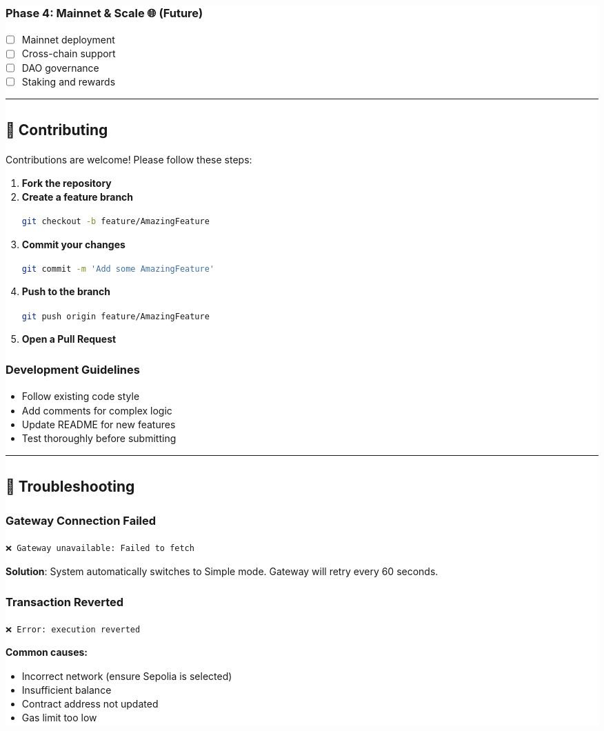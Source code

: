 ### Phase 4: Mainnet & Scale 🌐 (Future)
- [ ] Mainnet deployment
- [ ] Cross-chain support
- [ ] DAO governance
- [ ] Staking and rewards

---

## 🤝 Contributing

Contributions are welcome! Please follow these steps:

1. **Fork the repository**
2. **Create a feature branch**
   ```bash
   git checkout -b feature/AmazingFeature
   ```
3. **Commit your changes**
   ```bash
   git commit -m 'Add some AmazingFeature'
   ```
4. **Push to the branch**
   ```bash
   git push origin feature/AmazingFeature
   ```
5. **Open a Pull Request**

### Development Guidelines

- Follow existing code style
- Add comments for complex logic
- Update README for new features
- Test thoroughly before submitting

---

## 🐛 Troubleshooting

### Gateway Connection Failed
```
❌ Gateway unavailable: Failed to fetch
```
**Solution**: System automatically switches to Simple mode. Gateway will retry every 60 seconds.

### Transaction Reverted
```
❌ Error: execution reverted
```
**Common causes:**
- Incorrect network (ensure Sepolia is selected)
- Insufficient balance
- Contract address not updated
- Gas limit too low
